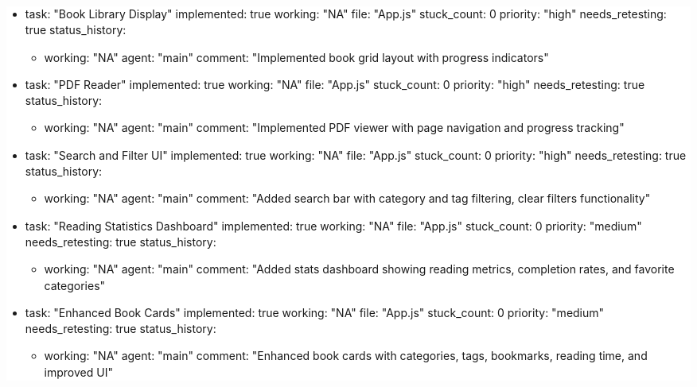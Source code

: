  - task: "Book Library Display"
    implemented: true
    working: "NA"
    file: "App.js"
    stuck_count: 0
    priority: "high"
    needs_retesting: true
    status_history:
      - working: "NA"
        agent: "main"
        comment: "Implemented book grid layout with progress indicators"
        
  - task: "PDF Reader"
    implemented: true
    working: "NA"
    file: "App.js"
    stuck_count: 0
    priority: "high"
    needs_retesting: true
    status_history:
      - working: "NA"
        agent: "main"
        comment: "Implemented PDF viewer with page navigation and progress tracking"
        
  - task: "Search and Filter UI"
    implemented: true
    working: "NA"
    file: "App.js"
    stuck_count: 0
    priority: "high"
    needs_retesting: true
    status_history:
      - working: "NA"
        agent: "main"
        comment: "Added search bar with category and tag filtering, clear filters functionality"
        
  - task: "Reading Statistics Dashboard"
    implemented: true
    working: "NA"
    file: "App.js"
    stuck_count: 0
    priority: "medium"
    needs_retesting: true
    status_history:
      - working: "NA"
        agent: "main"
        comment: "Added stats dashboard showing reading metrics, completion rates, and favorite categories"
        
  - task: "Enhanced Book Cards"
    implemented: true
    working: "NA"
    file: "App.js"
    stuck_count: 0
    priority: "medium"
    needs_retesting: true
    status_history:
      - working: "NA"
        agent: "main"
        comment: "Enhanced book cards with categories, tags, bookmarks, reading time, and improved UI"
